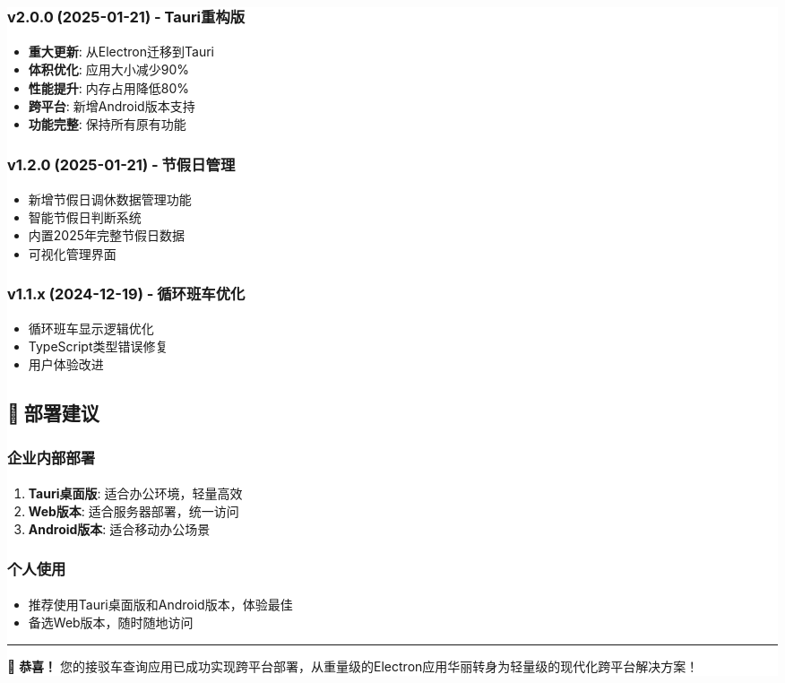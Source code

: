 ### v2.0.0 (2025-01-21) - Tauri重构版

- **重大更新**: 从Electron迁移到Tauri
- **体积优化**: 应用大小减少90%
- **性能提升**: 内存占用降低80%
- **跨平台**: 新增Android版本支持
- **功能完整**: 保持所有原有功能

### v1.2.0 (2025-01-21) - 节假日管理

- 新增节假日调休数据管理功能
- 智能节假日判断系统
- 内置2025年完整节假日数据
- 可视化管理界面

### v1.1.x (2024-12-19) - 循环班车优化

- 循环班车显示逻辑优化
- TypeScript类型错误修复
- 用户体验改进

## 🎉 部署建议

### 企业内部部署

1. **Tauri桌面版**: 适合办公环境，轻量高效
2. **Web版本**: 适合服务器部署，统一访问
3. **Android版本**: 适合移动办公场景

### 个人使用

- 推荐使用Tauri桌面版和Android版本，体验最佳
- 备选Web版本，随时随地访问

---

🎊 **恭喜！** 您的接驳车查询应用已成功实现跨平台部署，从重量级的Electron应用华丽转身为轻量级的现代化跨平台解决方案！


